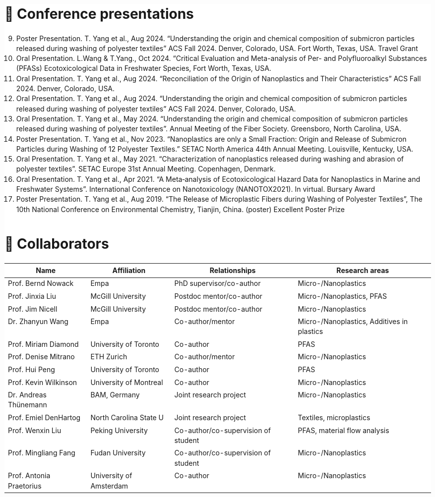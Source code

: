 # 💬 Conference presentations

9. Poster Presentation. T. Yang et al., Aug 2024. “Understanding the origin and chemical composition of submicron particles released during washing of polyester textiles” ACS Fall 2024. Denver, Colorado, USA. Fort Worth, Texas, USA. Travel Grant
8. Oral Presentation. L.Wang & T.Yang., Oct 2024. “Critical Evaluation and Meta-analysis of Per- and Polyfluoroalkyl Substances (PFASs) Ecotoxicological Data in Freshwater Species, Fort Worth, Texas, USA. 
7. Oral Presentation. T. Yang et al., Aug 2024. “Reconciliation of the Origin of Nanoplastics and Their Characteristics” ACS Fall 2024. Denver, Colorado, USA.
6. Oral Presentation. T. Yang et al., Aug 2024. “Understanding the origin and chemical composition of submicron particles released during washing of polyester textiles” ACS Fall 2024. Denver, Colorado, USA.
5. Oral Presentation. T. Yang et al., May 2024. “Understanding the origin and chemical composition of submicron particles released during washing of polyester textiles”. Annual Meeting of the Fiber Society. Greensboro, North Carolina, USA.
4. Poster Presentation. T. Yang et al., Nov 2023. “Nanoplastics are only a Small Fraction: Origin and Release of Submicron Particles during Washing of 12 Polyester Textiles.” SETAC North America 44th Annual Meeting. Louisville, Kentucky, USA. 
3. Oral Presentation. T. Yang et al., May 2021. “Characterization of nanoplastics released during washing and abrasion of polyester textiles”. SETAC Europe 31st Annual Meeting. Copenhagen, Denmark.
2. Oral Presentation. T. Yang et al., Apr 2021. “A Meta‐analysis of Ecotoxicological Hazard Data for Nanoplastics in Marine and Freshwater Systems”. International Conference on Nanotoxicology (NANOTOX2021). In virtual. Bursary Award
1. Poster Presentation. T. Yang et al., Aug 2019. “The Release of Microplastic Fibers during Washing of Polyester Textiles”, The 10th National Conference on Environmental Chemistry, Tianjin, China. (poster) Excellent Poster Prize

# 👥 Collaborators
| Name                  | Affiliation               | Relationships                         | Research areas                        |
|-----------------------|---------------------------|---------------------------------------|---------------------------------------|
| Prof. Bernd Nowack    | Empa                      | PhD supervisor/co-author              | Micro-/Nanoplastics                   |
| Prof. Jinxia Liu      | McGill University         | Postdoc mentor/co-author              | Micro-/Nanoplastics, PFAS             |
| Prof. Jim Nicell      | McGill University         | Postdoc mentor/co-author              | Micro-/Nanoplastics                   |
| Dr. Zhanyun Wang      | Empa                      | Co-author/mentor                      | Micro-/Nanoplastics, Additives in plastics |
| Prof. Miriam Diamond  | University of Toronto     | Co-author                             | PFAS                                  |
| Prof. Denise Mitrano  | ETH Zurich                | Co-author/mentor                      | Micro-/Nanoplastics                   |
| Prof. Hui Peng        | University of Toronto     | Co-author                             | PFAS                                  |
| Prof. Kevin Wilkinson | University of Montreal    | Co-author                             | Micro-/Nanoplastics                   |
| Dr. Andreas Thünemann | BAM, Germany              | Joint research project                | Micro-/Nanoplastics                   |
| Prof. Emiel DenHartog | North Carolina State U    | Joint research project                | Textiles, microplastics               |
| Prof. Wenxin Liu      | Peking University         | Co-author/co-supervision of student   | PFAS, material flow analysis          |
| Prof. Mingliang Fang  | Fudan University          | Co-author/co-supervision of student   | Micro-/Nanoplastics                   |
| Prof. Antonia Praetorius | University of Amsterdam | Co-author                             | Micro-/Nanoplastics                   |
